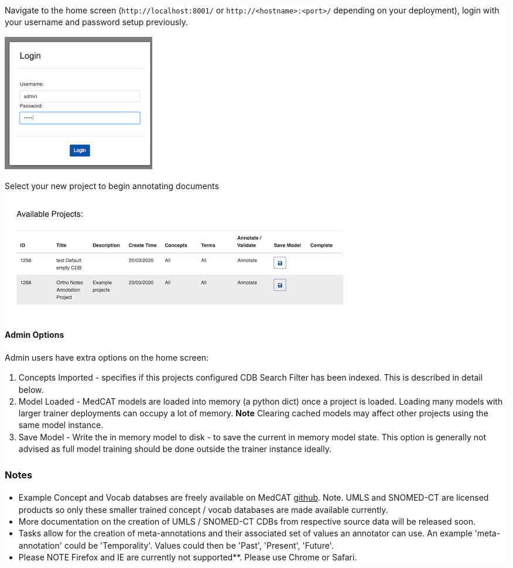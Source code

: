 Navigate to the home screen (`http://localhost:8001/` or `http://<hostname>:<port>/` depending on your deployment), login with your username and password setup previously.

![](_static/img/login.png)

Select your new project to begin annotating documents

![](_static/img/available-projects.png)

#### Admin Options
Admin users have extra options on the home screen:

1. Concepts Imported - specifies if this projects configured CDB Search Filter has been indexed. This is described in detail below.
2. Model Loaded - MedCAT models are loaded into memory (a python dict) once a project is loaded. Loading many models with larger trainer deployments can occupy a lot of memory. **Note** Clearing cached models may affect other projects using the same model instance.
3. Save Model - Write the in memory model to disk - to save the current in memory model state. This option is generally not advised as full model training should be done outside the trainer instance ideally. 

### Notes
- Example Concept and Vocab databses are freely available on MedCAT [github](https://github.com/CogStack/cogstack-nlp/tree/main/medcat-v2).
Note. UMLS and SNOMED-CT are licensed products so only these smaller trained concept / vocab databases are made available currently.
- More documentation on the creation of UMLS / SNOMED-CT CDBs from respective source data will be released soon.
- Tasks allow for the creation of meta-annotations and their associated set of values an annotator can use.
An example 'meta-annotation' could be 'Temporality'. Values could then be 'Past', 'Present', 'Future'.
- Please NOTE Firefox and IE are currently not supported**. Please use Chrome or Safari.
